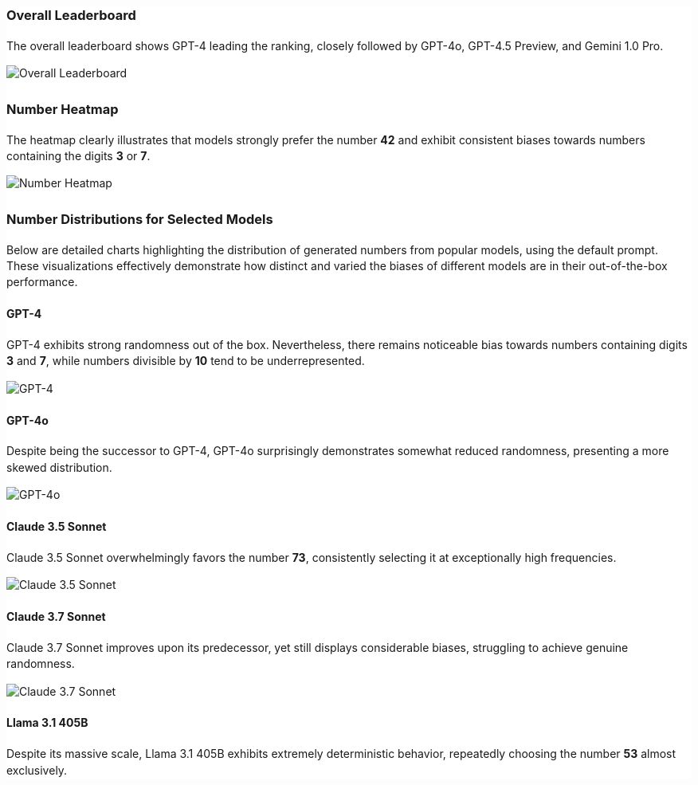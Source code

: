 ### Overall Leaderboard

The overall leaderboard shows GPT-4 leading the ranking, closely followed by GPT-4o, GPT-4.5 Preview, and Gemini 1.0 Pro.

<img alt="Overall Leaderboard" src="content/leaderboard.png" width="11924" height="7138" loading="lazy" decoding="async" />

### Number Heatmap

The heatmap clearly illustrates that models strongly prefer the number **42** and exhibit consistent biases towards numbers containing the digits **3** or **7**.

<img alt="Number Heatmap" src="content/heatmap.png" width="5700" height="4736" loading="lazy" decoding="async" />

### Number Distributions for Selected Models

Below are detailed charts highlighting the distribution of generated numbers from popular models, using the default prompt. These visualizations effectively demonstrate how distinct and varied the biases of different models are in their out-of-the-box performance.

#### GPT-4

GPT-4 exhibits strong randomness out of the box. Nevertheless, there remains noticeable bias towards numbers containing digits **3** and **7**, while numbers divisible by **10** tend to be underrepresented.

<img alt="GPT-4" src="content/distributions/gpt-4.png" width="9537" height="3538" loading="lazy" decoding="async" />

#### GPT-4o

Despite being the successor to GPT-4, GPT-4o surprisingly demonstrates somewhat reduced randomness, presenting a more skewed distribution.

<img alt="GPT-4o" src="content/distributions/gpt-4o.png" width="9537" height="3538" loading="lazy" decoding="async" />

#### Claude 3.5 Sonnet

Claude 3.5 Sonnet overwhelmingly favors the number **73**, consistently selecting it at exceptionally high frequencies.

<img alt="Claude 3.5 Sonnet" src="content/distributions/claude-3.5-sonnet.png" width="9537" height="3538" loading="lazy" decoding="async" />

#### Claude 3.7 Sonnet

Claude 3.7 Sonnet improves upon its predecessor, yet still displays considerable biases, struggling to achieve genuine randomness.

<img alt="Claude 3.7 Sonnet" src="content/distributions/claude-3.7-sonnet.png" width="9537" height="3538" loading="lazy" decoding="async" />

#### Llama 3.1 405B

Despite its massive scale, Llama 3.1 405B exhibits extremely deterministic behavior, repeatedly choosing the number **53** almost exclusively.
